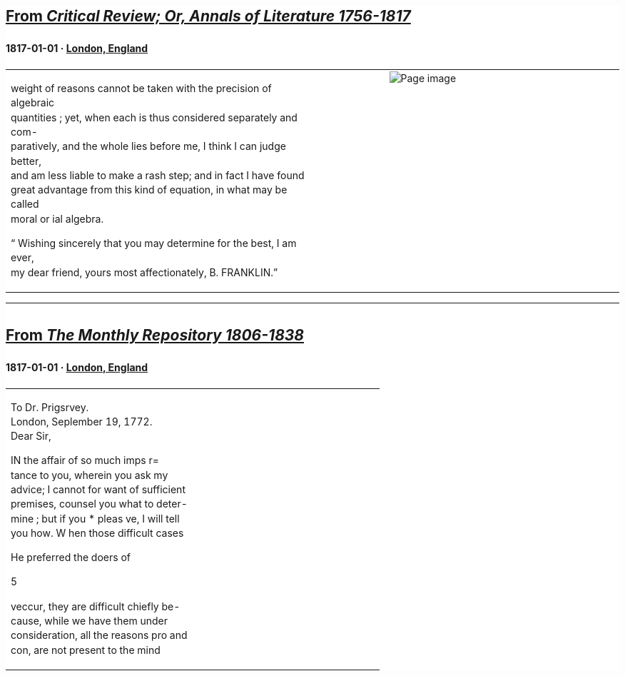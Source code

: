 
## [From _Critical Review; Or, Annals of Literature 1756-1817_](https://archive.org/details/sim_critical-review-or-annals-of-literature_1817-01_5_1/page/n55/mode/1up?view=theater)

#### 1817-01-01 &middot; [London, England](http://dbpedia.org/resource/London)

<table style="width: 100%;"><tr><td style="width: 50%">

  
  
weight of reasons cannot be taken with the precision of algebraic  
quantities ; yet, when each is thus considered separately and com-  
paratively, and the whole lies before me, I think I can judge better,  
and am less liable to make a rash step; and in fact I have found  
great advantage from this kind of equation, in what may be called  
moral or ial algebra.  
  
“ Wishing sincerely that you may determine for the best, I am ever,  
my dear friend, yours most affectionately, B. FRANKLIN.”
</td><td style="width: 50%; max-height: 75%; margin: auto; display: block;">
<img alt="Page image" src="https://iiif.archive.org/iiif/sim_critical-review-or-annals-of-literature_1817-01_5_1&#0036;55/pct:18.605684,13.714903,68.117229,12.203024/600,/0/default.jpg"/>
</td>
</tr></table>

---

## [From _The Monthly Repository 1806-1838_](https://archive.org/details/sim_monthly-repository_1817-01_12_133/page/n12/mode/1up?view=theater)

#### 1817-01-01 &middot; [London, England](http://dbpedia.org/resource/London)

<table style="width: 100%;"><tr><td style="width: 50%">

  
  
  
To Dr. Prigsrvey.  
London, Seplember 19, 1772.  
Dear Sir,  
  
IN the affair of so much imps r=  
tance to you, wherein you ask my  
advice; I cannot for want of sufficient  
premises, counsel you what to deter-  
mine ; but if you * pleas ve, I will tell  
you how. W hen those difficult cases  
  
He preferred the doers of  
  
5  
  
veccur, they are difficult chiefly be-  
cause, while we have them under  
consideration, all the reasons pro and  
con, are not present to the mind  
  